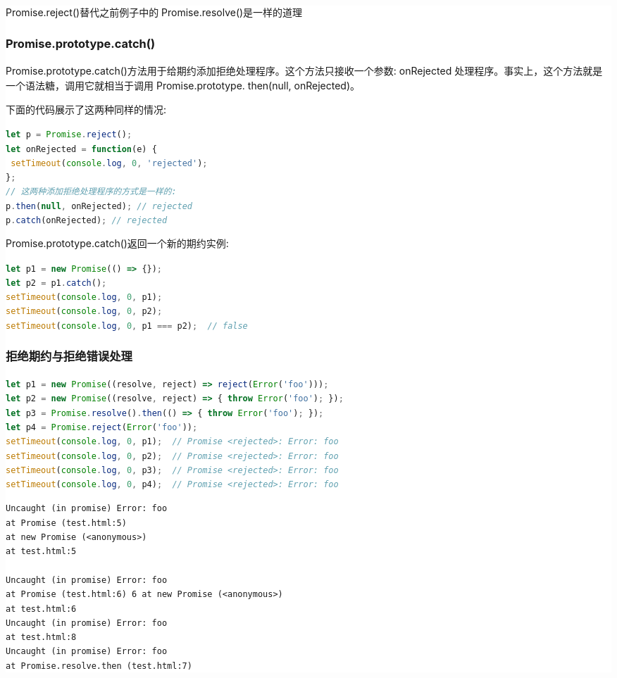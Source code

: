 Promise.reject()替代之前例子中的 Promise.resolve()是一样的道理

### Promise.prototype.catch()

Promise.prototype.catch()方法用于给期约添加拒绝处理程序。这个方法只接收一个参数:
onRejected 处理程序。事实上，这个方法就是一个语法糖，调用它就相当于调用 Promise.prototype. then(null, onRejected)。

 下面的代码展示了这两种同样的情况:

 ```js
let p = Promise.reject();
let onRejected = function(e) {
  setTimeout(console.log, 0, 'rejected');
};
// 这两种添加拒绝处理程序的方式是一样的:
p.then(null, onRejected); // rejected 
p.catch(onRejected); // rejected
 ```

Promise.prototype.catch()返回一个新的期约实例:

```js
let p1 = new Promise(() => {});
let p2 = p1.catch();
setTimeout(console.log, 0, p1);
setTimeout(console.log, 0, p2);
setTimeout(console.log, 0, p1 === p2);  // false
```

### 拒绝期约与拒绝错误处理

```js
let p1 = new Promise((resolve, reject) => reject(Error('foo')));
let p2 = new Promise((resolve, reject) => { throw Error('foo'); });
let p3 = Promise.resolve().then(() => { throw Error('foo'); });
let p4 = Promise.reject(Error('foo'));
setTimeout(console.log, 0, p1);  // Promise <rejected>: Error: foo
setTimeout(console.log, 0, p2);  // Promise <rejected>: Error: foo
setTimeout(console.log, 0, p3);  // Promise <rejected>: Error: foo
setTimeout(console.log, 0, p4);  // Promise <rejected>: Error: foo
```

```shell
Uncaught (in promise) Error: foo
at Promise (test.html:5)
at new Promise (<anonymous>)
at test.html:5

Uncaught (in promise) Error: foo
at Promise (test.html:6) 6 at new Promise (<anonymous>)
at test.html:6
Uncaught (in promise) Error: foo
at test.html:8
Uncaught (in promise) Error: foo
at Promise.resolve.then (test.html:7) 
```
